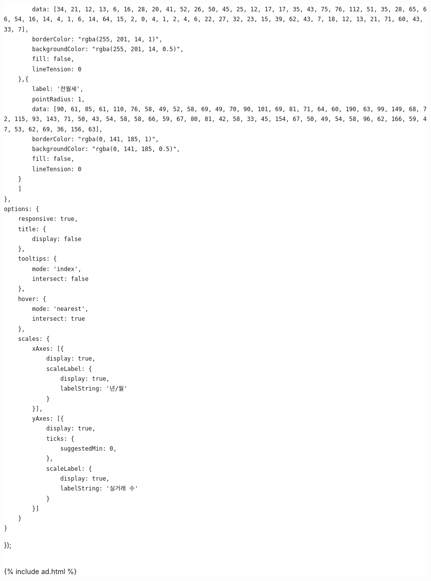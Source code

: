             data: [34, 21, 12, 13, 6, 16, 28, 20, 41, 52, 26, 50, 45, 25, 12, 17, 17, 35, 43, 75, 76, 112, 51, 35, 28, 65, 66, 54, 16, 14, 4, 1, 6, 14, 64, 15, 2, 0, 4, 1, 2, 4, 6, 22, 27, 32, 23, 15, 39, 62, 43, 7, 18, 12, 13, 21, 71, 60, 43, 33, 7],
            borderColor: "rgba(255, 201, 14, 1)",
            backgroundColor: "rgba(255, 201, 14, 0.5)",
            fill: false,
            lineTension: 0
        },{
            label: '전월세',
            pointRadius: 1,
            data: [90, 61, 85, 61, 110, 76, 58, 49, 52, 58, 69, 49, 70, 90, 101, 69, 81, 71, 64, 60, 190, 63, 99, 149, 68, 72, 115, 93, 143, 71, 50, 43, 54, 58, 58, 66, 59, 67, 80, 81, 42, 58, 33, 45, 154, 67, 50, 49, 54, 58, 96, 62, 166, 59, 47, 53, 62, 69, 36, 156, 63],
            borderColor: "rgba(0, 141, 185, 1)",
            backgroundColor: "rgba(0, 141, 185, 0.5)",
            fill: false,
            lineTension: 0
        }
        ]
    },
    options: {
        responsive: true,
        title: {
            display: false
        },
        tooltips: {
            mode: 'index',
            intersect: false
        },
        hover: {
            mode: 'nearest',
            intersect: true
        },
        scales: {
            xAxes: [{
                display: true,
                scaleLabel: {
                    display: true,
                    labelString: '년/월'
                }
            }],
            yAxes: [{
                display: true,
                ticks: {
                    suggestedMin: 0,
                },
                scaleLabel: {
                    display: true,
                    labelString: '실거래 수'
                }
            }]
        }
    }
});

</script>


<br>
{% include ad.html %}
<br>

